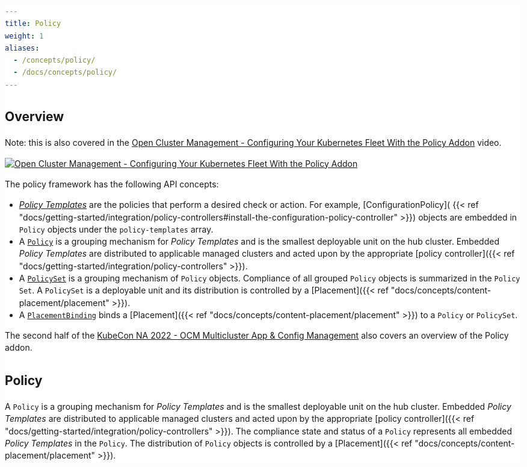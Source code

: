 ```yaml
---
title: Policy
weight: 1
aliases:
  - /concepts/policy/
  - /docs/concepts/policy/
---
```




## Overview

Note: this is also covered in the
[Open Cluster Management - Configuring Your Kubernetes Fleet With the Policy Addon](https://www.youtube.com/watch?v=ZZH654t5YpI)
video.

[![Open Cluster Management - Configuring Your Kubernetes Fleet With the Policy Addon](https://img.youtube.com/vi/ZZH654t5YpI/0.jpg)](https://www.youtube.com/watch?v=ZZH654t5YpI)

The policy framework has the following API concepts:

- [_Policy Templates_](#managed-cluster-policy-controllers) are the policies that perform a desired check or action. For
  example,
  [ConfigurationPolicy](  {{< ref "docs/getting-started/integration/policy-controllers#install-the-configuration-policy-controller" >}})
  objects are embedded in `Policy` objects under the `policy-templates` array.
- A [`Policy`](#policy) is a grouping mechanism for _Policy Templates_ and is the smallest deployable unit on the hub
  cluster. Embedded _Policy Templates_ are distributed to applicable managed clusters and acted upon by the appropriate
  [policy controller]({{< ref "docs/getting-started/integration/policy-controllers" >}}).
- A [`PolicySet`](#policyset) is a grouping mechanism of `Policy` objects. Compliance of all grouped `Policy` objects is
  summarized in the `PolicySet`. A `PolicySet` is a deployable unit and its distribution is controlled by a
  [Placement]({{< ref "docs/concepts/content-placement/placement" >}}).
- A [`PlacementBinding`](#placementbinding) binds a [Placement]({{< ref "docs/concepts/content-placement/placement" >}}) to a `Policy` or `PolicySet`.

The second half of the
[KubeCon NA 2022 - OCM Multicluster App & Config Management](/kubecon-na-2022-ocm-multicluster-app-and-config-management.pdf)
also covers an overview of the Policy addon.

## Policy

A `Policy` is a grouping mechanism for _Policy Templates_ and is the smallest deployable unit on the hub cluster.
Embedded _Policy Templates_ are distributed to applicable managed clusters and acted upon by the appropriate
[policy controller]({{< ref "docs/getting-started/integration/policy-controllers" >}}). The compliance state and status of a `Policy`
represents all embedded _Policy Templates_ in the `Policy`. The distribution of `Policy` objects is controlled by a
[Placement]({{< ref "docs/concepts/content-placement/placement" >}}).
